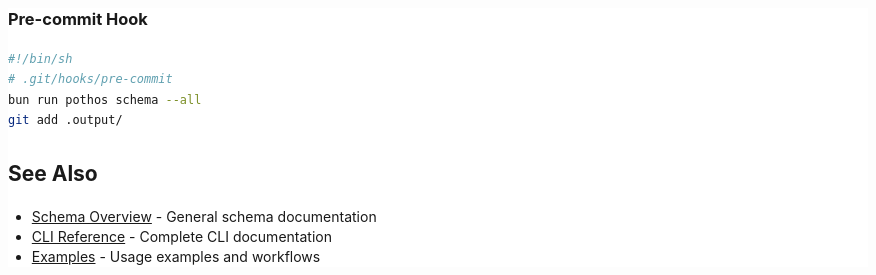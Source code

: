### Pre-commit Hook

```bash
#!/bin/sh
# .git/hooks/pre-commit
bun run pothos schema --all
git add .output/
```

## See Also

- [Schema Overview](README.md) - General schema documentation
- [CLI Reference](../cli/README.md) - Complete CLI documentation  
- [Examples](examples.md) - Usage examples and workflows